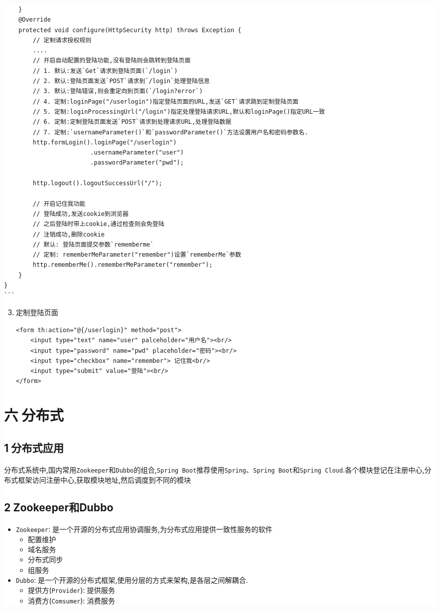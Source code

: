         }
        @Override
        protected void configure(HttpSecurity http) throws Exception {
            // 定制请求授权规则
            ....
            // 开启自动配置的登陆功能,没有登陆则会跳转到登陆页面
            // 1. 默认:发送`Get`请求到登陆页面(`/login`)
            // 2. 默认:登陆页面发送`POST`请求到`/login`处理登陆信息
            // 3. 默认:登陆错误,则会重定向到页面(`/login?error`)
            // 4. 定制:loginPage("/userlogin")指定登陆页面的URL,发送`GET`请求跳到定制登陆页面
            // 5. 定制:loginProcessingUrl("/login")指定处理登陆请求URL,默认和loginPage()指定URL一致
            // 6. 定制:定制登陆页面发送`POST`请求到处理请求URL,处理登陆数据
            // 7. 定制:`usernameParameter()`和`passwordParameter()`方法设置用户名和密码参数名.
            http.formLogin().loginPage("/userlogin")
                            .usernameParameter("user")
                            .passwordParameter("pwd");
                
            http.logout().logoutSuccessUrl("/");
            
            // 开启记住我功能
            // 登陆成功,发送cookie到浏览器
            // 之后登陆时带上cookie,通过检查则会免登陆
            // 注销成功,删除cookie
            // 默认: 登陆页面提交参数`rememberme`
            // 定制: rememberMeParameter("remember")设置`rememberMe`参数
            http.rememberMe().rememberMeParameter("remember");
        }
    }
    ```
3. 定制登陆页面
    ```
    <form th:action="@{/userlogin}" method="post">
        <input type="text" name="user" palceholder="用户名"><br/>
        <input type="password" name="pwd" placeholder="密码"><br/>
        <input type="checkbox" name="remember"> 记住我<br/>
        <input type="submit" value="登陆"><br/>
    </form>
    ```
    
# 六 分布式

## 1 分布式应用

分布式系统中,国内常用`Zookeeper`和`Dubbo`的组合,`Spring Boot`推荐使用`Spring`、`Spring Boot`和`Spring Cloud`.各个模块登记在注册中心,分布式框架访问注册中心,获取模块地址,然后调度到不同的模块

## 2 Zookeeper和Dubbo

- `Zookeeper`: 是一个开源的分布式应用协调服务,为分布式应用提供一致性服务的软件
    - 配置维护
    - 域名服务
    - 分布式同步
    - 组服务
- `Dubbo`: 是一个开源的分布式框架,使用分层的方式来架构,是各层之间解耦合.
    - 提供方(`Provider`): 提供服务
    - 消费方(`Comsumer`): 消费服务
